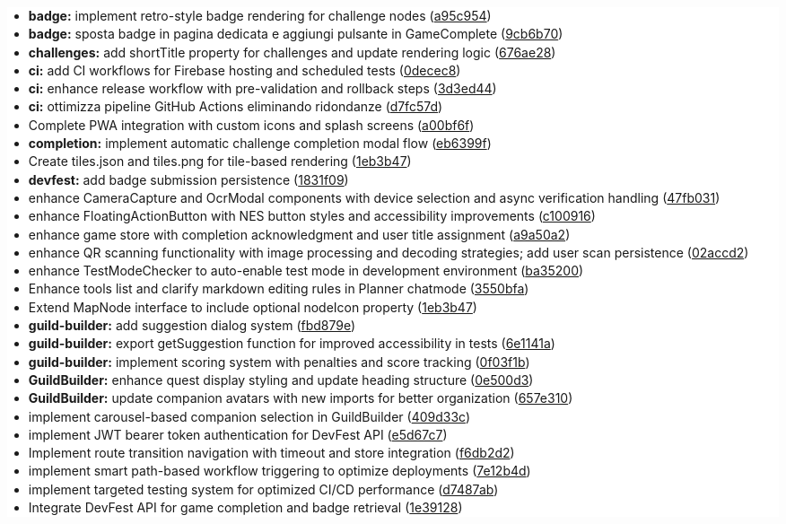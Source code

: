 * **badge:** implement retro-style badge rendering for challenge nodes ([a95c954](https://github.com/digital-community-le/lecce-digital-game/commit/a95c9541f0c64b88e80c75aea0ff5c337c198218))
* **badge:** sposta badge in pagina dedicata e aggiungi pulsante in GameComplete ([9cb6b70](https://github.com/digital-community-le/lecce-digital-game/commit/9cb6b70e186d07c7c7f4c82e63c12e1af2613444))
* **challenges:** add shortTitle property for challenges and update rendering logic ([676ae28](https://github.com/digital-community-le/lecce-digital-game/commit/676ae288f726fb938fdd31150fc25bb909d517ea))
* **ci:** add CI workflows for Firebase hosting and scheduled tests ([0decec8](https://github.com/digital-community-le/lecce-digital-game/commit/0decec8b71ea1e4a8626a20451b936c9290ac5de))
* **ci:** enhance release workflow with pre-validation and rollback steps ([3d3ed44](https://github.com/digital-community-le/lecce-digital-game/commit/3d3ed44bc410b3335ca602946e83064aed43af62))
* **ci:** ottimizza pipeline GitHub Actions eliminando ridondanze ([d7fc57d](https://github.com/digital-community-le/lecce-digital-game/commit/d7fc57d4dee44022c0c2f55df9b9d3b2b4d22365))
* Complete PWA integration with custom icons and splash screens ([a00bf6f](https://github.com/digital-community-le/lecce-digital-game/commit/a00bf6fe520da37320cb9d8453ef7cd6688c1402))
* **completion:** implement automatic challenge completion modal flow ([eb6399f](https://github.com/digital-community-le/lecce-digital-game/commit/eb6399f17a7b40bfad827f7a6c1924bb9732425c))
* Create tiles.json and tiles.png for tile-based rendering ([1eb3b47](https://github.com/digital-community-le/lecce-digital-game/commit/1eb3b47afbc04e72f42e47ee76325c2cbea749fd))
* **devfest:** add badge submission persistence ([1831f09](https://github.com/digital-community-le/lecce-digital-game/commit/1831f093623cd3b8eac15c6b3d99651cd5f62a69))
* enhance CameraCapture and OcrModal components with device selection and async verification handling ([47fb031](https://github.com/digital-community-le/lecce-digital-game/commit/47fb0316a1d9b43c53d8db26e7603ecdc344a5c9))
* enhance FloatingActionButton with NES button styles and accessibility improvements ([c100916](https://github.com/digital-community-le/lecce-digital-game/commit/c100916ebf54de9df0012c507e917f657afbeb6f))
* enhance game store with completion acknowledgment and user title assignment ([a9a50a2](https://github.com/digital-community-le/lecce-digital-game/commit/a9a50a26a18d39651f60f49e6c71135a98e5af12))
* enhance QR scanning functionality with image processing and decoding strategies; add user scan persistence ([02accd2](https://github.com/digital-community-le/lecce-digital-game/commit/02accd25606a9ddcf07a4323fa05f7d2943dfb5c))
* enhance TestModeChecker to auto-enable test mode in development environment ([ba35200](https://github.com/digital-community-le/lecce-digital-game/commit/ba35200ff2079e40d30daaf8a83571effc67fd58))
* Enhance tools list and clarify markdown editing rules in Planner chatmode ([3550bfa](https://github.com/digital-community-le/lecce-digital-game/commit/3550bfa4cbed4e04056cb6c7c5db206201d6d15f))
* Extend MapNode interface to include optional nodeIcon property ([1eb3b47](https://github.com/digital-community-le/lecce-digital-game/commit/1eb3b47afbc04e72f42e47ee76325c2cbea749fd))
* **guild-builder:** add suggestion dialog system ([fbd879e](https://github.com/digital-community-le/lecce-digital-game/commit/fbd879e7920d9bcd8eb6e1c663a2ad4825c22350))
* **guild-builder:** export getSuggestion function for improved accessibility in tests ([6e1141a](https://github.com/digital-community-le/lecce-digital-game/commit/6e1141aee55b63f1a4797b947c71b418b3dca040))
* **guild-builder:** implement scoring system with penalties and score tracking ([0f03f1b](https://github.com/digital-community-le/lecce-digital-game/commit/0f03f1b9c648591ae30c9c422d5646609a406dbf))
* **GuildBuilder:** enhance quest display styling and update heading structure ([0e500d3](https://github.com/digital-community-le/lecce-digital-game/commit/0e500d363ced4993d05f097db1e846689ea1bb24))
* **GuildBuilder:** update companion avatars with new imports for better organization ([657e310](https://github.com/digital-community-le/lecce-digital-game/commit/657e310248dee87a2bf9773070a48269d66d60aa))
* implement carousel-based companion selection in GuildBuilder ([409d33c](https://github.com/digital-community-le/lecce-digital-game/commit/409d33cc698f373f997a5fcca96bd66546e81806))
* implement JWT bearer token authentication for DevFest API ([e5d67c7](https://github.com/digital-community-le/lecce-digital-game/commit/e5d67c7c7d24d6cea5b7caef215b65ae5a90a300))
* Implement route transition navigation with timeout and store integration ([f6db2d2](https://github.com/digital-community-le/lecce-digital-game/commit/f6db2d28a5b4d1e9084b8010d07cca3afcd017fb))
* implement smart path-based workflow triggering to optimize deployments ([7e12b4d](https://github.com/digital-community-le/lecce-digital-game/commit/7e12b4df8477b367e0e9b85b3b95df8b64338e93))
* implement targeted testing system for optimized CI/CD performance ([d7487ab](https://github.com/digital-community-le/lecce-digital-game/commit/d7487abc163d9d72e7a346f222b509710587ed9e))
* Integrate DevFest API for game completion and badge retrieval ([1e39128](https://github.com/digital-community-le/lecce-digital-game/commit/1e39128cadd7d58cf13d20ae2f4b135b5e639ada))